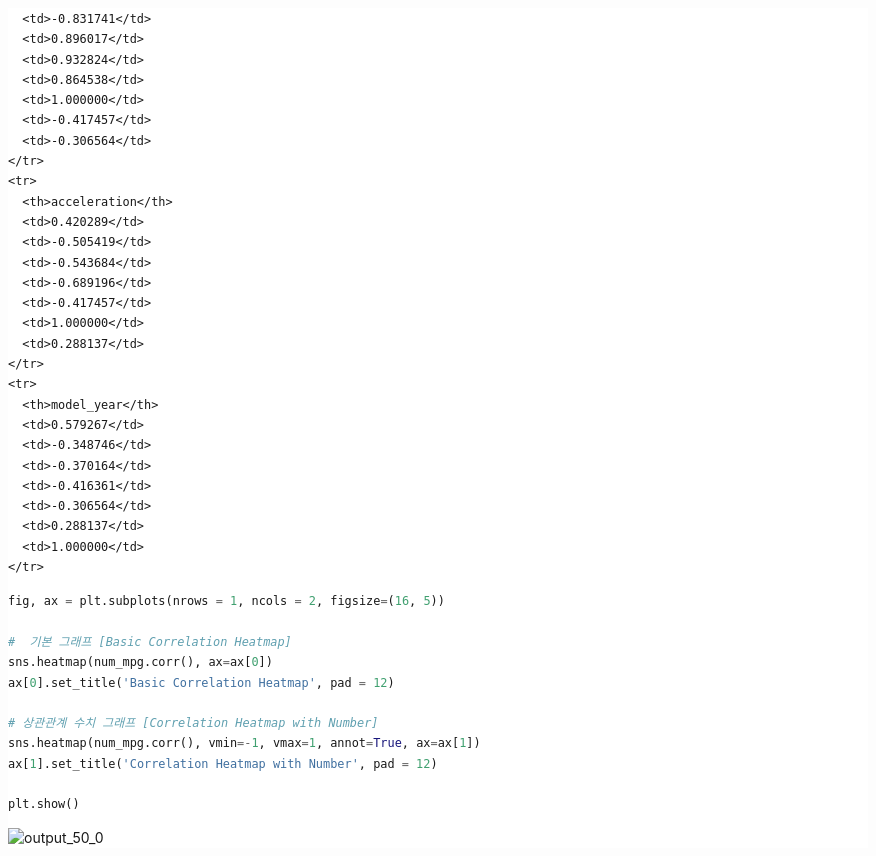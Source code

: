       <td>-0.831741</td>
      <td>0.896017</td>
      <td>0.932824</td>
      <td>0.864538</td>
      <td>1.000000</td>
      <td>-0.417457</td>
      <td>-0.306564</td>
    </tr>
    <tr>
      <th>acceleration</th>
      <td>0.420289</td>
      <td>-0.505419</td>
      <td>-0.543684</td>
      <td>-0.689196</td>
      <td>-0.417457</td>
      <td>1.000000</td>
      <td>0.288137</td>
    </tr>
    <tr>
      <th>model_year</th>
      <td>0.579267</td>
      <td>-0.348746</td>
      <td>-0.370164</td>
      <td>-0.416361</td>
      <td>-0.306564</td>
      <td>0.288137</td>
      <td>1.000000</td>
    </tr>
  </tbody>
</table>
</div>




```python
fig, ax = plt.subplots(nrows = 1, ncols = 2, figsize=(16, 5))

#  기본 그래프 [Basic Correlation Heatmap]
sns.heatmap(num_mpg.corr(), ax=ax[0])
ax[0].set_title('Basic Correlation Heatmap', pad = 12)

# 상관관계 수치 그래프 [Correlation Heatmap with Number]
sns.heatmap(num_mpg.corr(), vmin=-1, vmax=1, annot=True, ax=ax[1])
ax[1].set_title('Correlation Heatmap with Number', pad = 12)

plt.show()
```


    
![output_50_0](/img/output_50_0.png)
    

